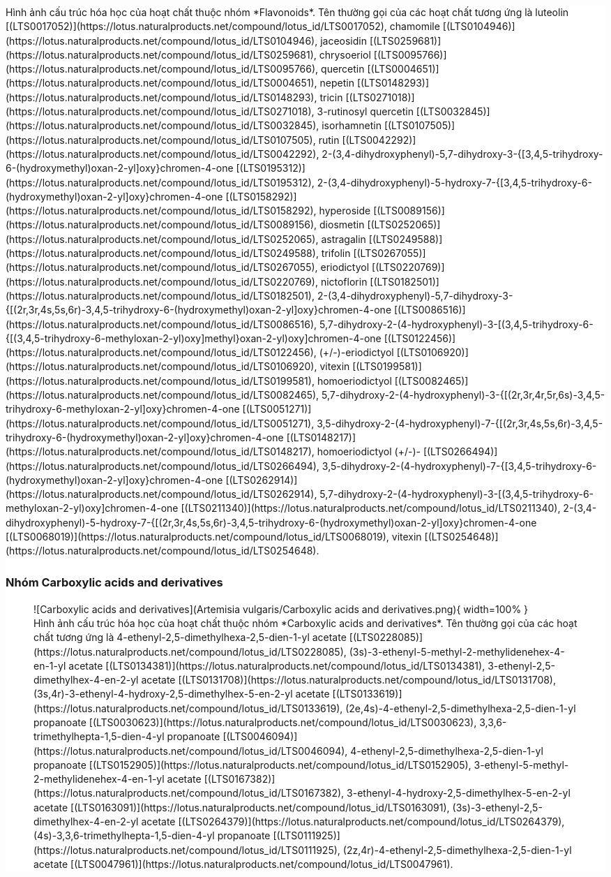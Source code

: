 <figcaption>Hình ảnh cấu trúc hóa học của hoạt chất thuộc nhóm *Flavonoids*. Tên thường gọi của các hoạt chất tương ứng là luteolin [(LTS0017052)](https://lotus.naturalproducts.net/compound/lotus_id/LTS0017052), chamomile [(LTS0104946)](https://lotus.naturalproducts.net/compound/lotus_id/LTS0104946), jaceosidin [(LTS0259681)](https://lotus.naturalproducts.net/compound/lotus_id/LTS0259681), chrysoeriol [(LTS0095766)](https://lotus.naturalproducts.net/compound/lotus_id/LTS0095766), quercetin [(LTS0004651)](https://lotus.naturalproducts.net/compound/lotus_id/LTS0004651), nepetin [(LTS0148293)](https://lotus.naturalproducts.net/compound/lotus_id/LTS0148293), tricin [(LTS0271018)](https://lotus.naturalproducts.net/compound/lotus_id/LTS0271018), 3-rutinosyl quercetin [(LTS0032845)](https://lotus.naturalproducts.net/compound/lotus_id/LTS0032845), isorhamnetin [(LTS0107505)](https://lotus.naturalproducts.net/compound/lotus_id/LTS0107505), rutin [(LTS0042292)](https://lotus.naturalproducts.net/compound/lotus_id/LTS0042292), 2-(3,4-dihydroxyphenyl)-5,7-dihydroxy-3-{[3,4,5-trihydroxy-6-(hydroxymethyl)oxan-2-yl]oxy}chromen-4-one [(LTS0195312)](https://lotus.naturalproducts.net/compound/lotus_id/LTS0195312), 2-(3,4-dihydroxyphenyl)-5-hydroxy-7-{[3,4,5-trihydroxy-6-(hydroxymethyl)oxan-2-yl]oxy}chromen-4-one [(LTS0158292)](https://lotus.naturalproducts.net/compound/lotus_id/LTS0158292), hyperoside [(LTS0089156)](https://lotus.naturalproducts.net/compound/lotus_id/LTS0089156), diosmetin [(LTS0252065)](https://lotus.naturalproducts.net/compound/lotus_id/LTS0252065), astragalin [(LTS0249588)](https://lotus.naturalproducts.net/compound/lotus_id/LTS0249588), trifolin [(LTS0267055)](https://lotus.naturalproducts.net/compound/lotus_id/LTS0267055), eriodictyol [(LTS0220769)](https://lotus.naturalproducts.net/compound/lotus_id/LTS0220769), nictoflorin [(LTS0182501)](https://lotus.naturalproducts.net/compound/lotus_id/LTS0182501), 2-(3,4-dihydroxyphenyl)-5,7-dihydroxy-3-{[(2r,3r,4s,5s,6r)-3,4,5-trihydroxy-6-(hydroxymethyl)oxan-2-yl]oxy}chromen-4-one [(LTS0086516)](https://lotus.naturalproducts.net/compound/lotus_id/LTS0086516), 5,7-dihydroxy-2-(4-hydroxyphenyl)-3-[(3,4,5-trihydroxy-6-{[(3,4,5-trihydroxy-6-methyloxan-2-yl)oxy]methyl}oxan-2-yl)oxy]chromen-4-one [(LTS0122456)](https://lotus.naturalproducts.net/compound/lotus_id/LTS0122456), (+/-)-eriodictyol [(LTS0106920)](https://lotus.naturalproducts.net/compound/lotus_id/LTS0106920), vitexin [(LTS0199581)](https://lotus.naturalproducts.net/compound/lotus_id/LTS0199581), homoeriodictyol [(LTS0082465)](https://lotus.naturalproducts.net/compound/lotus_id/LTS0082465), 5,7-dihydroxy-2-(4-hydroxyphenyl)-3-{[(2r,3r,4r,5r,6s)-3,4,5-trihydroxy-6-methyloxan-2-yl]oxy}chromen-4-one [(LTS0051271)](https://lotus.naturalproducts.net/compound/lotus_id/LTS0051271), 3,5-dihydroxy-2-(4-hydroxyphenyl)-7-{[(2r,3r,4s,5s,6r)-3,4,5-trihydroxy-6-(hydroxymethyl)oxan-2-yl]oxy}chromen-4-one [(LTS0148217)](https://lotus.naturalproducts.net/compound/lotus_id/LTS0148217), homoeriodictyol (+/-)- [(LTS0266494)](https://lotus.naturalproducts.net/compound/lotus_id/LTS0266494), 3,5-dihydroxy-2-(4-hydroxyphenyl)-7-{[3,4,5-trihydroxy-6-(hydroxymethyl)oxan-2-yl]oxy}chromen-4-one [(LTS0262914)](https://lotus.naturalproducts.net/compound/lotus_id/LTS0262914), 5,7-dihydroxy-2-(4-hydroxyphenyl)-3-[(3,4,5-trihydroxy-6-methyloxan-2-yl)oxy]chromen-4-one [(LTS0211340)](https://lotus.naturalproducts.net/compound/lotus_id/LTS0211340), 2-(3,4-dihydroxyphenyl)-5-hydroxy-7-{[(2r,3r,4s,5s,6r)-3,4,5-trihydroxy-6-(hydroxymethyl)oxan-2-yl]oxy}chromen-4-one [(LTS0068019)](https://lotus.naturalproducts.net/compound/lotus_id/LTS0068019), vitexin [(LTS0254648)](https://lotus.naturalproducts.net/compound/lotus_id/LTS0254648).</figcaption>
</figure>

            
            
### Nhóm Carboxylic acids and derivatives
<figure markdown="span">
    ![Carboxylic acids and derivatives](Artemisia vulgaris/Carboxylic acids and derivatives.png){ width=100% }
<figcaption>Hình ảnh cấu trúc hóa học của hoạt chất thuộc nhóm *Carboxylic acids and derivatives*. Tên thường gọi của các hoạt chất tương ứng là 4-ethenyl-2,5-dimethylhexa-2,5-dien-1-yl acetate [(LTS0228085)](https://lotus.naturalproducts.net/compound/lotus_id/LTS0228085), (3s)-3-ethenyl-5-methyl-2-methylidenehex-4-en-1-yl acetate [(LTS0134381)](https://lotus.naturalproducts.net/compound/lotus_id/LTS0134381), 3-ethenyl-2,5-dimethylhex-4-en-2-yl acetate [(LTS0131708)](https://lotus.naturalproducts.net/compound/lotus_id/LTS0131708), (3s,4r)-3-ethenyl-4-hydroxy-2,5-dimethylhex-5-en-2-yl acetate [(LTS0133619)](https://lotus.naturalproducts.net/compound/lotus_id/LTS0133619), (2e,4s)-4-ethenyl-2,5-dimethylhexa-2,5-dien-1-yl propanoate [(LTS0030623)](https://lotus.naturalproducts.net/compound/lotus_id/LTS0030623), 3,3,6-trimethylhepta-1,5-dien-4-yl propanoate [(LTS0046094)](https://lotus.naturalproducts.net/compound/lotus_id/LTS0046094), 4-ethenyl-2,5-dimethylhexa-2,5-dien-1-yl propanoate [(LTS0152905)](https://lotus.naturalproducts.net/compound/lotus_id/LTS0152905), 3-ethenyl-5-methyl-2-methylidenehex-4-en-1-yl acetate [(LTS0167382)](https://lotus.naturalproducts.net/compound/lotus_id/LTS0167382), 3-ethenyl-4-hydroxy-2,5-dimethylhex-5-en-2-yl acetate [(LTS0163091)](https://lotus.naturalproducts.net/compound/lotus_id/LTS0163091), (3s)-3-ethenyl-2,5-dimethylhex-4-en-2-yl acetate [(LTS0264379)](https://lotus.naturalproducts.net/compound/lotus_id/LTS0264379), (4s)-3,3,6-trimethylhepta-1,5-dien-4-yl propanoate [(LTS0111925)](https://lotus.naturalproducts.net/compound/lotus_id/LTS0111925), (2z,4r)-4-ethenyl-2,5-dimethylhexa-2,5-dien-1-yl acetate [(LTS0047961)](https://lotus.naturalproducts.net/compound/lotus_id/LTS0047961).</figcaption>
</figure>